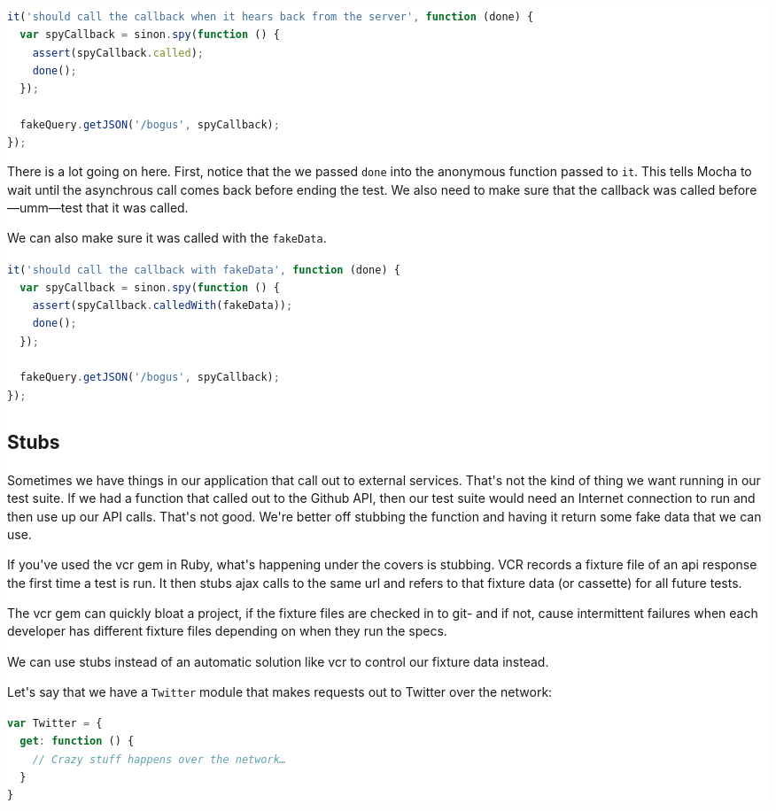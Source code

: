 ```js
it('should call the callback when it hears back from the server', function (done) {
  var spyCallback = sinon.spy(function () {
    assert(spyCallback.called);
    done();
  });

  fakeQuery.getJSON('/bogus', spyCallback);
});
```

There is a lot going on here. First, notice that the we passed `done` into the anonymous function passed to `it`. This tells Mocha to wait until the asynchrous call comes back before ending the test. We also need to make sure that the callback was called before—umm—test that it was called.

We can also make sure it was called with the `fakeData`.

```js
it('should call the callback with fakeData', function (done) {
  var spyCallback = sinon.spy(function () {
    assert(spyCallback.calledWith(fakeData));
    done();
  });

  fakeQuery.getJSON('/bogus', spyCallback);
});
```

## Stubs

Sometimes we have things in our application that call out to external services. That's not the kind of thing we want running in our test suite. If we had a function that called out to the Github API, then our test suite would need an Internet connection to run and then use up our API calls. That's not good. We're better off stubbing the function and having it return some fake data that we can use.

If you've used the vcr gem in Ruby, what's happening under the covers is stubbing. VCR records a fixture file of an api response the first time a test is run. It then stubs ajax calls to the same url and refers to that fixture data (or cassette) for all future tests.

The vcr gem can quickly bloat a project, if the fixture files are checked in to git- and if not,  cause intermittent failures when each developer has different fixture files depending on when they run the specs.

We can use stubs instead of an automatic solution like vcr to control our fixture data instead.

Let's say that we have a `Twitter` module that makes requests out to Twitter over the network:

```js
var Twitter = {
  get: function () {
    // Crazy stuff happens over the network…
  }
}
```
